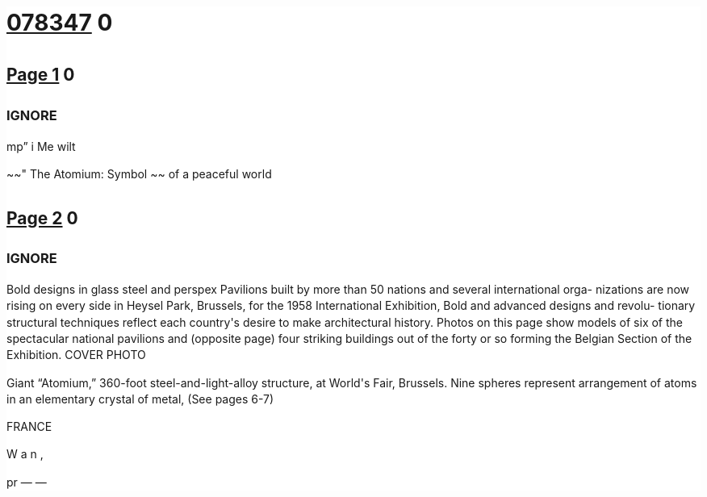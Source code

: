 # [078347](https://demo.humlab.umu.se/courier/078347engo.pdf) 0

## [Page 1](https://demo.humlab.umu.se/courier/078347engo.pdf#page=1) 0

### IGNORE

  
mp” 
i 
Me 
wilt 
  
~~" The Atomium: Symbol 
~~ of a peaceful world  

## [Page 2](https://demo.humlab.umu.se/courier/078347engo.pdf#page=2) 0

### IGNORE

  
Bold designs in glass 
steel and perspex 
Pavilions built by more than 50 nations and several international orga- 
nizations are now rising on every side in Heysel Park, Brussels, for the 
1958 International Exhibition, Bold and advanced designs and revolu- 
tionary structural techniques reflect each country's desire to make 
architectural history. Photos on this page show models of six of the 
spectacular national pavilions and (opposite page) four striking buildings 
out of the forty or so forming the Belgian Section of the Exhibition. 
COVER PHOTO 
 
Giant “Atomium,” 360-foot 
steel-and-light-alloy structure, 
at World's Fair, Brussels. Nine 
spheres represent arrangement 
of atoms in an elementary crystal 
of metal, (See pages 6-7) 
  
    
  
  
  
FRANCE 
 
W
a
n
,
 
pr 
—
—
 